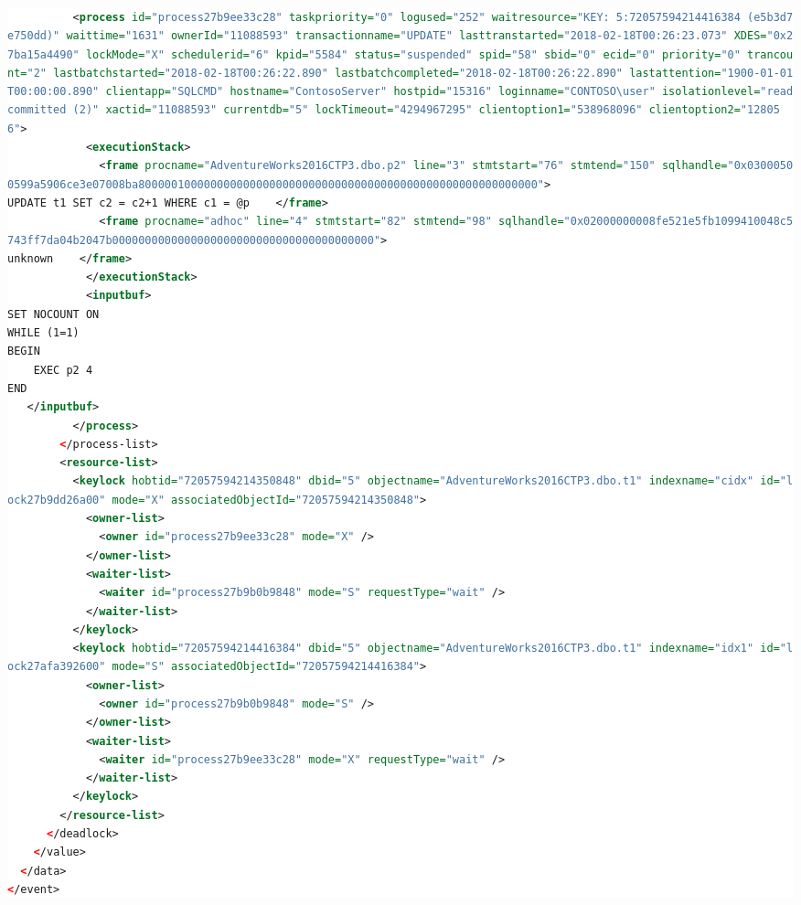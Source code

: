 ```xml
          <process id="process27b9ee33c28" taskpriority="0" logused="252" waitresource="KEY: 5:72057594214416384 (e5b3d7e750dd)" waittime="1631" ownerId="11088593" transactionname="UPDATE" lasttranstarted="2018-02-18T00:26:23.073" XDES="0x27ba15a4490" lockMode="X" schedulerid="6" kpid="5584" status="suspended" spid="58" sbid="0" ecid="0" priority="0" trancount="2" lastbatchstarted="2018-02-18T00:26:22.890" lastbatchcompleted="2018-02-18T00:26:22.890" lastattention="1900-01-01T00:00:00.890" clientapp="SQLCMD" hostname="ContosoServer" hostpid="15316" loginname="CONTOSO\user" isolationlevel="read committed (2)" xactid="11088593" currentdb="5" lockTimeout="4294967295" clientoption1="538968096" clientoption2="128056">
            <executionStack>
              <frame procname="AdventureWorks2016CTP3.dbo.p2" line="3" stmtstart="76" stmtend="150" sqlhandle="0x03000500599a5906ce3e07008ba8000001000000000000000000000000000000000000000000000000000000">
UPDATE t1 SET c2 = c2+1 WHERE c1 = @p    </frame>
              <frame procname="adhoc" line="4" stmtstart="82" stmtend="98" sqlhandle="0x02000000008fe521e5fb1099410048c5743ff7da04b2047b0000000000000000000000000000000000000000">
unknown    </frame>
            </executionStack>
            <inputbuf>
SET NOCOUNT ON
WHILE (1=1) 
BEGIN
    EXEC p2 4
END
   </inputbuf>
          </process>
        </process-list>
        <resource-list>
          <keylock hobtid="72057594214350848" dbid="5" objectname="AdventureWorks2016CTP3.dbo.t1" indexname="cidx" id="lock27b9dd26a00" mode="X" associatedObjectId="72057594214350848">
            <owner-list>
              <owner id="process27b9ee33c28" mode="X" />
            </owner-list>
            <waiter-list>
              <waiter id="process27b9b0b9848" mode="S" requestType="wait" />
            </waiter-list>
          </keylock>
          <keylock hobtid="72057594214416384" dbid="5" objectname="AdventureWorks2016CTP3.dbo.t1" indexname="idx1" id="lock27afa392600" mode="S" associatedObjectId="72057594214416384">
            <owner-list>
              <owner id="process27b9b0b9848" mode="S" />
            </owner-list>
            <waiter-list>
              <waiter id="process27b9ee33c28" mode="X" requestType="wait" />
            </waiter-list>
          </keylock>
        </resource-list>
      </deadlock>
    </value>
  </data>
</event>
```
